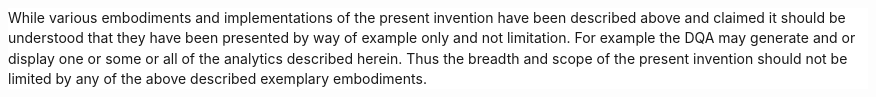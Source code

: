 While various embodiments and implementations of the present invention have been described above and claimed it should be understood that they have been presented by way of example only and not limitation. For example the DQA may generate and or display one or some or all of the analytics described herein. Thus the breadth and scope of the present invention should not be limited by any of the above described exemplary embodiments.

